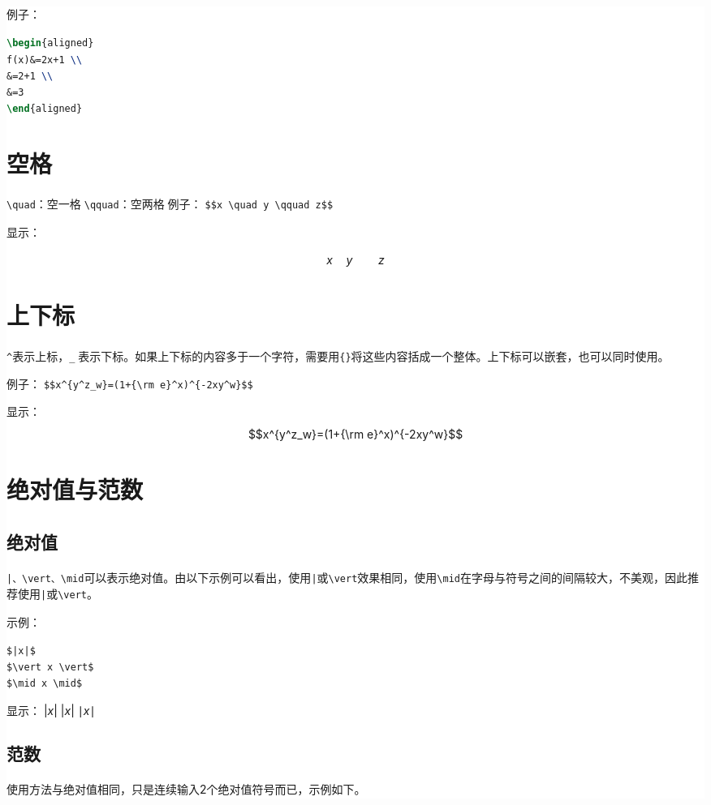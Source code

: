 例子：
```latex
\begin{aligned}
f(x)&=2x+1 \\
&=2+1 \\
&=3
\end{aligned}
```

# 空格

`\quad`：空一格
`\qquad`：空两格
例子：
`$$x \quad y \qquad z$$`

显示：


$$x \quad y \qquad z$$

# 上下标
`^`表示上标，`_` 表示下标。如果上下标的内容多于一个字符，需要用`{}`将这些内容括成一个整体。上下标可以嵌套，也可以同时使用。

例子：
`$$x^{y^z_w}=(1+{\rm e}^x)^{-2xy^w}$$`

显示：
$$x^{y^z_w}=(1+{\rm e}^x)^{-2xy^w}$$



# 绝对值与范数
## 绝对值
`|、\vert、\mid`可以表示绝对值。由以下示例可以看出，使用`|`或`\vert`效果相同，使用`\mid`在字母与符号之间的间隔较大，不美观，因此推荐使用`|`或`\vert`。

示例：
```
$|x|$
$\vert x \vert$
$\mid x \mid$
```

显示：
$|x|$
$\vert x \vert$
$\mid x \mid$

## 范数  

使用方法与绝对值相同，只是连续输入2个绝对值符号而已，示例如下。
